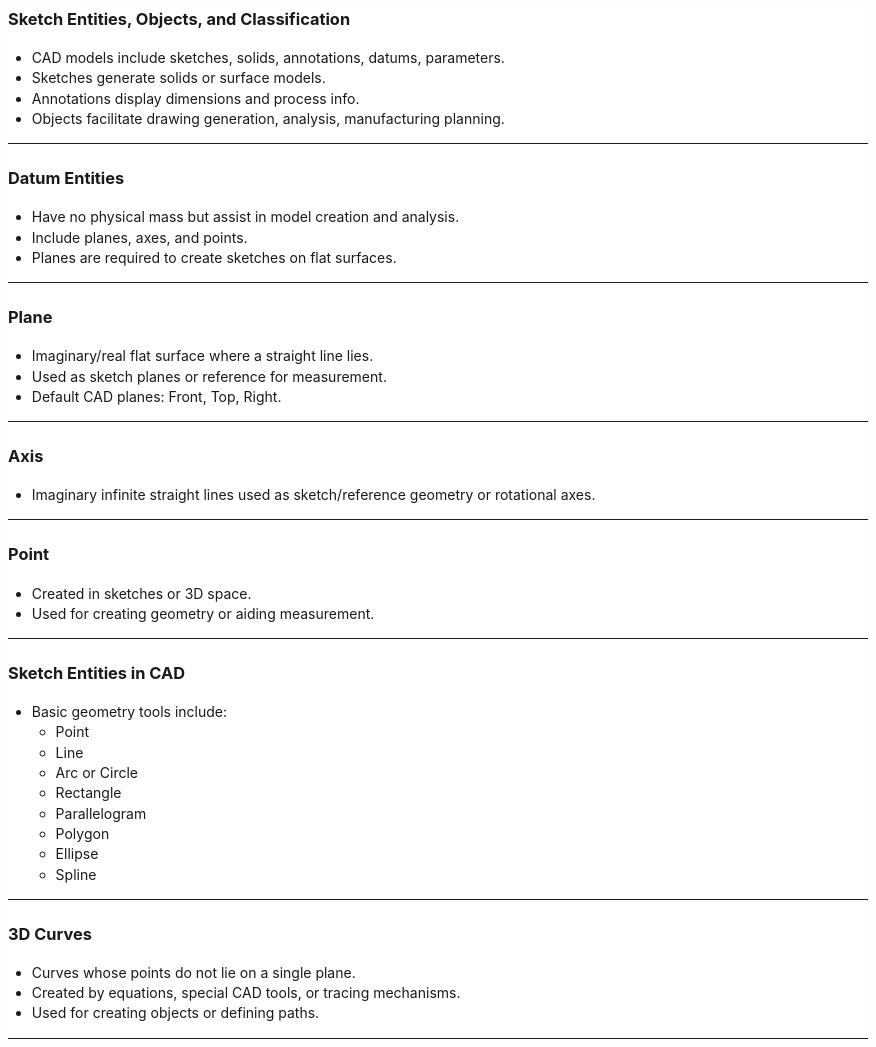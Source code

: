 
### Sketch Entities, Objects, and Classification
- CAD models include sketches, solids, annotations, datums, parameters.
- Sketches generate solids or surface models.
- Annotations display dimensions and process info.
- Objects facilitate drawing generation, analysis, manufacturing planning.

---

### Datum Entities
- Have no physical mass but assist in model creation and analysis.
- Include planes, axes, and points.
- Planes are required to create sketches on flat surfaces.

---

### Plane
- Imaginary/real flat surface where a straight line lies.
- Used as sketch planes or reference for measurement.
- Default CAD planes: Front, Top, Right.

---

### Axis
- Imaginary infinite straight lines used as sketch/reference geometry or rotational axes.

---

### Point
- Created in sketches or 3D space.
- Used for creating geometry or aiding measurement.

---

### Sketch Entities in CAD
- Basic geometry tools include:
  - Point
  - Line
  - Arc or Circle
  - Rectangle
  - Parallelogram
  - Polygon
  - Ellipse
  - Spline

---

### 3D Curves
- Curves whose points do not lie on a single plane.
- Created by equations, special CAD tools, or tracing mechanisms.
- Used for creating objects or defining paths.

---